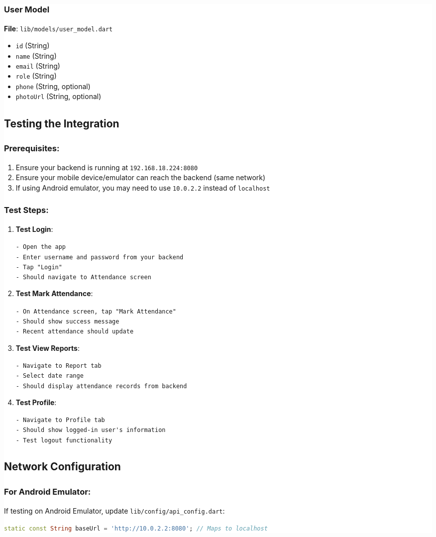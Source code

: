 ### User Model
**File**: `lib/models/user_model.dart`

- `id` (String)
- `name` (String)
- `email` (String)
- `role` (String)
- `phone` (String, optional)
- `photoUrl` (String, optional)

## Testing the Integration

### Prerequisites:
1. Ensure your backend is running at `192.168.18.224:8080`
2. Ensure your mobile device/emulator can reach the backend (same network)
3. If using Android emulator, you may need to use `10.0.2.2` instead of `localhost`

### Test Steps:

1. **Test Login**:
   ```
   - Open the app
   - Enter username and password from your backend
   - Tap "Login"
   - Should navigate to Attendance screen
   ```

2. **Test Mark Attendance**:
   ```
   - On Attendance screen, tap "Mark Attendance"
   - Should show success message
   - Recent attendance should update
   ```

3. **Test View Reports**:
   ```
   - Navigate to Report tab
   - Select date range
   - Should display attendance records from backend
   ```

4. **Test Profile**:
   ```
   - Navigate to Profile tab
   - Should show logged-in user's information
   - Test logout functionality
   ```

## Network Configuration

### For Android Emulator:
If testing on Android Emulator, update `lib/config/api_config.dart`:
```dart
static const String baseUrl = 'http://10.0.2.2:8080'; // Maps to localhost
```
